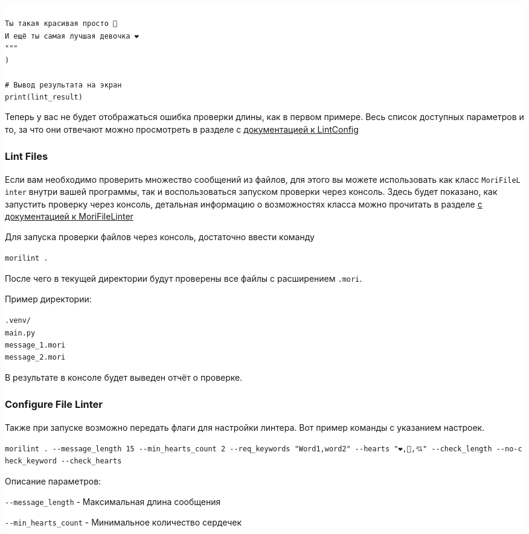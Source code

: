```python3

Ты такая красивая просто 💖
И ещё ты самая лучшая девочка ❤️
"""
)

# Вывод результата на экран
print(lint_result)
```

Теперь у вас не будет отображаться ошибка проверки длины, как в первом примере.
Весь список доступных параметров и то, за что они отвечают можно просмотреть в разделе
с [документацией к LintConfig](#lintconfig)

### Lint Files

Если вам необходимо проверить множество сообщений из файлов, для этого вы можете использовать как класс
`MoriFileLinter` внутри вашей программы, так и воспользоваться запуском проверки через консоль.
Здесь будет показано, как запустить проверку через консоль, детальная информацию о возможностях класса
можно прочитать в разделе [с документацией к MoriFileLinter](#morifilelinter)

Для запуска проверки файлов через консоль, достаточно ввести команду

```shell
morilint .
```
После чего в текущей директории будут проверены все файлы с расширением `.mori`.

Пример директории:

```
.venv/
main.py
message_1.mori
message_2.mori
```

В результате в консоле будет выведен отчёт о проверке.


### Configure File Linter

Также при запуске возможно передать флаги для настройки линтера.
Вот пример команды с указанием настроек.

```shell
morilint . --message_length 15 --min_hearts_count 2 --req_keywords "Word1,word2" --hearts "❤️,💖,💘" --check_length --no-check_keyword --check_hearts
```
Описание параметров:

`--message_length` - Максимальная длина сообщения

`--min_hearts_count` - Минимальное количество сердечек
